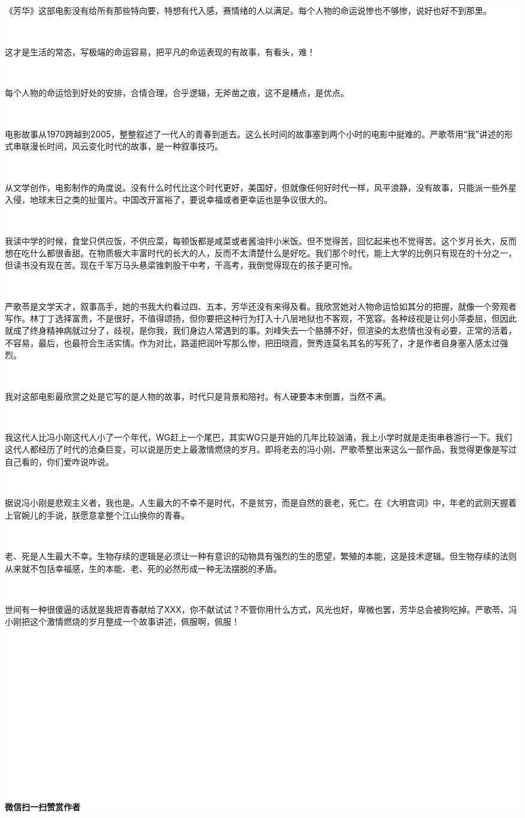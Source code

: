 《芳华》这部电影没有给所有那些特向要，特想有代入感，赛情绪的人以满足。每个人物的命运说惨也不够惨，说好也好不到那里。

&nbsp;

这才是生活的常态，写极端的命运容易，把平凡的命运表现的有故事，有看头，难！

&nbsp;

每个人物的命运恰到好处的安排，合情合理，合乎逻辑，无斧凿之痕，这不是糟点，是优点。

&nbsp;

电影故事从1970跨越到2005，整整叙述了一代人的青春到逝去。这么长时间的故事塞到两个小时的电影中挺难的。严歌苓用“我”讲述的形式串联漫长时间，风云变化时代的故事，是一种叙事技巧。

&nbsp;

从文学创作，电影制作的角度说。没有什么时代比这个时代更好，美国好，但就像任何好时代一样，风平浪静，没有故事，只能派一些外星入侵，地球末日之类的扯蛋片。中国改开富裕了，要说幸福或者更幸运也是争议很大的。

&nbsp;

我读中学的时候，食堂只供应饭，不供应菜，每顿饭都是咸菜或者酱油拌小米饭。但不觉得苦，回忆起来也不觉得苦。这个岁月长大，反而想在吃什么都很香甜。在物质极大丰富时代的长大的人，反而不太清楚什么是好吃。我们那个时代，能上大学的比例只有现在的十分之一，但读书没有现在苦。现在千军万马头悬梁锥刺股干中考，干高考，我倒觉得现在的孩子更可怜。

&nbsp;

严歌苓是文学天才，叙事高手，她的书我大约看过四、五本，芳华还没有来得及看。我欣赏她对人物命运恰如其分的把握，就像一个旁观者写作。林丁丁选择富贵，不是很好，不值得颂扬，但你要把这种行为打入十八层地狱也不客观，不宽容。各种歧视是让何小萍委屈，但因此就成了终身精神病就过分了，歧视，是你我，我们身边人常遇到的事。刘峰失去一个胳膊不好，但渲染的太悲情也没有必要，正常的活着，不容易，最后，也最符合生活实情。作为对比，路遥把润叶写那么惨，把田晓霞，贺秀连莫名其名的写死了，才是作者自身塞入感太过强烈。

&nbsp;

我对这部电影最欣赏之处是它写的是人物的故事，时代只是背景和陪衬。有人硬要本末倒置，当然不满。

&nbsp;

我这代人比冯小刚这代人小了一个年代，WG赶上一个尾巴，其实WG只是开始的几年比较汹涌，我上小学时就是走街串巷游行一下。我们这代人都经历了时代的沧桑巨变，可以说是历史上最激情燃烧的岁月。即将老去的冯小刚、严歌苓整出来这么一部作品，我觉得更像是写过自己看的，你们爱咋说咋说。

&nbsp;

据说冯小刚是悲观主义者，我也是。人生最大的不幸不是时代，不是贫穷，而是自然的衰老，死亡。在《大明宫词》中，年老的武则天握着上官婉儿的手说，朕愿意拿整个江山换你的青春。

&nbsp;

老、死是人生最大不幸。生物存续的逻辑是必须让一种有意识的动物具有强烈的生的愿望，繁殖的本能，这是技术逻辑。但生物存续的法则从来就不包括幸福感，生的本能、老、死的必然形成一种无法摆脱的矛盾。

&nbsp;

世间有一种很傻逼的话就是我把青春献给了XXX，你不献试试？不管你用什么方式，风光也好，卑微也罢，芳华总会被狗吃掉。严歌苓、冯小刚把这个激情燃烧的岁月整成一个故事讲述，佩服啊，佩服！

&nbsp;

&nbsp;

&nbsp;

&nbsp;

&nbsp;

&nbsp;

&nbsp;

&nbsp;




**微信扫一扫赞赏作者**
















